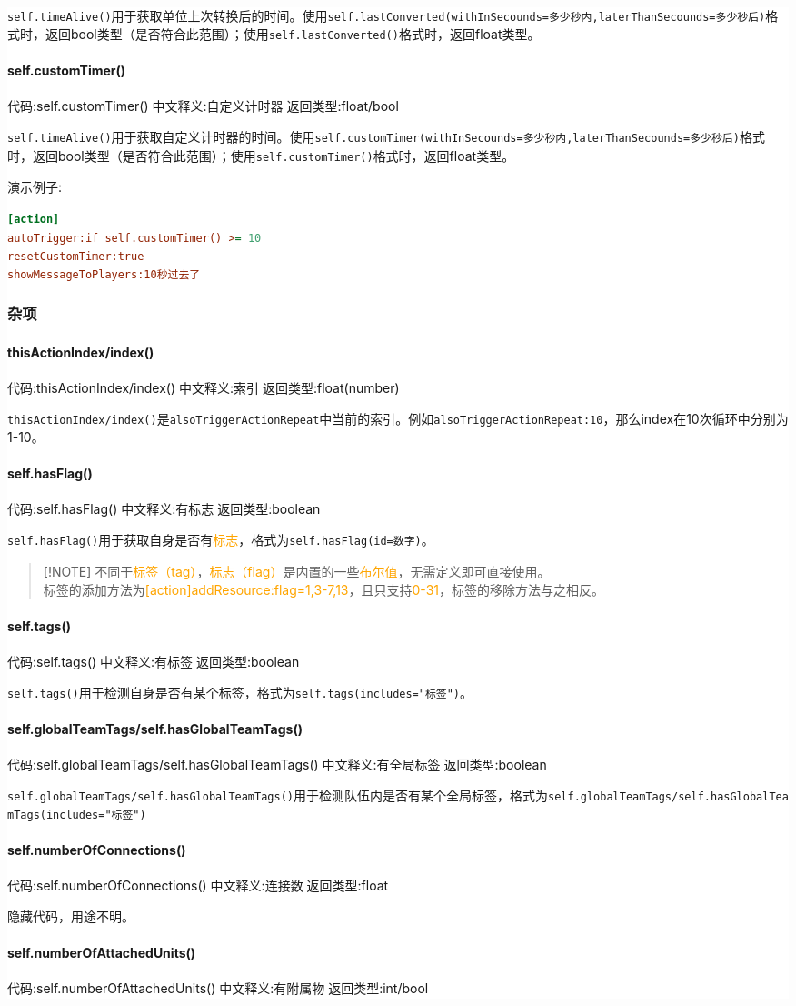 `self.timeAlive()`用于获取单位上次转换后的时间。使用`self.lastConverted(withInSecounds=多少秒内,laterThanSecounds=多少秒后)`格式时，返回bool类型（是否符合此范围）；使用`self.lastConverted()`格式时，返回float类型。

#### self.customTimer()
代码:self.customTimer() 中文释义:自定义计时器 返回类型:float/bool<br>

`self.timeAlive()`用于获取自定义计时器的时间。使用`self.customTimer(withInSecounds=多少秒内,laterThanSecounds=多少秒后)`格式时，返回bool类型（是否符合此范围）；使用`self.customTimer()`格式时，返回float类型。

<div class="alert callout tip">
<p>演示例子:</p>
</div>

```ini
[action]
autoTrigger:if self.customTimer() >= 10
resetCustomTimer:true
showMessageToPlayers:10秒过去了
```

### 杂项

#### thisActionIndex/index()
代码:thisActionIndex/index() 中文释义:索引 返回类型:float(number)<br>

`thisActionIndex/index()`是`alsoTriggerActionRepeat`中当前的索引。例如`alsoTriggerActionRepeat:10`，那么index在10次循环中分别为1-10。

#### self.hasFlag()
代码:self.hasFlag() 中文释义:有标志 返回类型:boolean<br>

`self.hasFlag()`用于获取自身是否有<font color=orange>标志</font>，格式为`self.hasFlag(id=数字)`。

> [!NOTE] 不同于<font color=orange>标签（tag）</font>，<font color=orange>标志（flag）</font>是内置的一些<font color=orange>布尔值</font>，无需定义即可直接使用。<br>
> 标签的添加方法为<font color=orange>[action]addResource:flag=1,3-7,13</font>，且只支持<font color=orange>0-31</font>，标签的移除方法与之相反。

#### self.tags()
代码:self.tags() 中文释义:有标签 返回类型:boolean<br>

`self.tags()`用于检测自身是否有某个标签，格式为`self.tags(includes="标签")`。

#### self.globalTeamTags/self.hasGlobalTeamTags()
代码:self.globalTeamTags/self.hasGlobalTeamTags() 中文释义:有全局标签 返回类型:boolean<br>

`self.globalTeamTags/self.hasGlobalTeamTags()`用于检测队伍内是否有某个全局标签，格式为`self.globalTeamTags/self.hasGlobalTeamTags(includes="标签")`

#### self.numberOfConnections()
代码:self.numberOfConnections() 中文释义:连接数 返回类型:float<br>

隐藏代码，用途不明。

#### self.numberOfAttachedUnits()
代码:self.numberOfAttachedUnits() 中文释义:有附属物 返回类型:int/bool<br>
